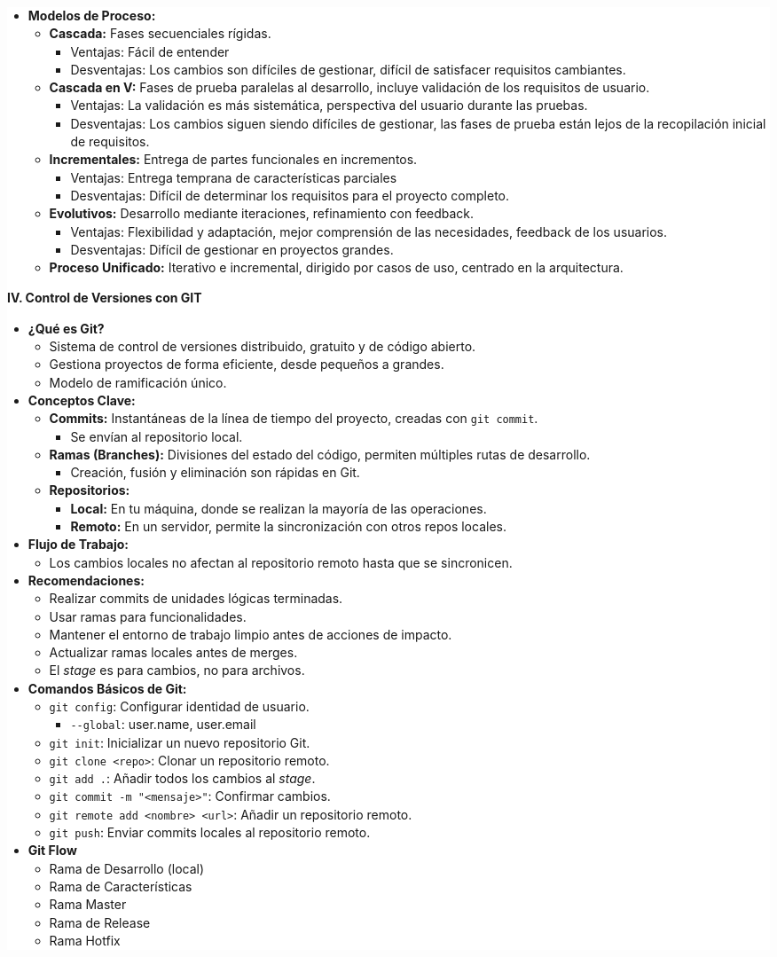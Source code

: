 *   **Modelos de Proceso:**
    *   **Cascada:** Fases secuenciales rígidas.
         * Ventajas: Fácil de entender
         * Desventajas: Los cambios son difíciles de gestionar, difícil de satisfacer requisitos cambiantes.
    *   **Cascada en V:** Fases de prueba paralelas al desarrollo, incluye validación de los requisitos de usuario.
          * Ventajas: La validación es más sistemática, perspectiva del usuario durante las pruebas.
          * Desventajas: Los cambios siguen siendo difíciles de gestionar, las fases de prueba están lejos de la recopilación inicial de requisitos.
    *   **Incrementales:** Entrega de partes funcionales en incrementos.
        * Ventajas: Entrega temprana de características parciales
        * Desventajas: Difícil de determinar los requisitos para el proyecto completo.
    *   **Evolutivos:** Desarrollo mediante iteraciones, refinamiento con feedback.
         * Ventajas: Flexibilidad y adaptación, mejor comprensión de las necesidades, feedback de los usuarios.
        * Desventajas: Difícil de gestionar en proyectos grandes.
    *   **Proceso Unificado:** Iterativo e incremental, dirigido por casos de uso, centrado en la arquitectura.

**IV. Control de Versiones con GIT**

*   **¿Qué es Git?**
    *   Sistema de control de versiones distribuido, gratuito y de código abierto.
    *   Gestiona proyectos de forma eficiente, desde pequeños a grandes.
    *   Modelo de ramificación único.
*   **Conceptos Clave:**
    *   **Commits:** Instantáneas de la línea de tiempo del proyecto, creadas con `git commit`.
        *   Se envían al repositorio local.
    *   **Ramas (Branches):** Divisiones del estado del código, permiten múltiples rutas de desarrollo.
        *   Creación, fusión y eliminación son rápidas en Git.
    *   **Repositorios:**
        *   **Local:** En tu máquina, donde se realizan la mayoría de las operaciones.
        *   **Remoto:** En un servidor, permite la sincronización con otros repos locales.
*   **Flujo de Trabajo:**
    *   Los cambios locales no afectan al repositorio remoto hasta que se sincronicen.
*   **Recomendaciones:**
    *   Realizar commits de unidades lógicas terminadas.
    *   Usar ramas para funcionalidades.
    *   Mantener el entorno de trabajo limpio antes de acciones de impacto.
    *   Actualizar ramas locales antes de merges.
    *   El *stage* es para cambios, no para archivos.
*   **Comandos Básicos de Git:**
    *   `git config`: Configurar identidad de usuario.
        *   `--global`: user.name, user.email
    *   `git init`: Inicializar un nuevo repositorio Git.
    *   `git clone <repo>`: Clonar un repositorio remoto.
    *   `git add .`: Añadir todos los cambios al *stage*.
    *   `git commit -m "<mensaje>"`: Confirmar cambios.
    *   `git remote add <nombre> <url>`: Añadir un repositorio remoto.
    *   `git push`: Enviar commits locales al repositorio remoto.
*   **Git Flow**
    *   Rama de Desarrollo (local)
    *   Rama de Características
    *   Rama Master
    *   Rama de Release
    *   Rama Hotfix
